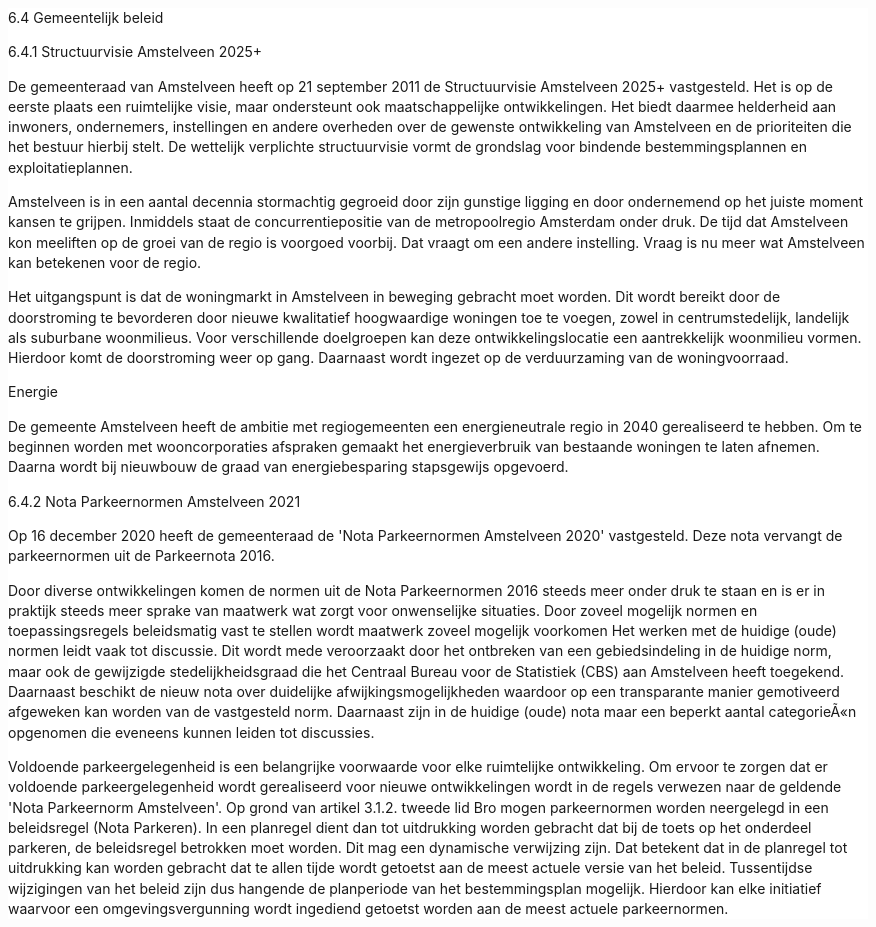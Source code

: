 6\.4 Gemeentelijk beleid

6\.4\.1 Structuurvisie Amstelveen 2025\+

De gemeenteraad van Amstelveen heeft op 21 september 2011 de Structuurvisie Amstelveen 2025\+ vastgesteld. Het is op de eerste plaats een ruimtelijke visie, maar ondersteunt ook maatschappelijke ontwikkelingen. Het biedt daarmee helderheid aan inwoners, ondernemers, instellingen en andere overheden over de gewenste ontwikkeling van Amstelveen en de prioriteiten die het bestuur hierbij stelt. De wettelijk verplichte structuurvisie vormt de grondslag voor bindende bestemmingsplannen en exploitatieplannen.

Amstelveen is in een aantal decennia stormachtig gegroeid door zijn gunstige ligging en door ondernemend op het juiste moment kansen te grijpen. Inmiddels staat de concurrentiepositie van de metropoolregio Amsterdam onder druk. De tijd dat Amstelveen kon meeliften op de groei van de regio is voorgoed voorbij. Dat vraagt om een andere instelling. Vraag is nu meer wat Amstelveen kan betekenen voor de regio.

Het uitgangspunt is dat de woningmarkt in Amstelveen in beweging gebracht moet worden. Dit wordt bereikt door de doorstroming te bevorderen door nieuwe kwalitatief hoogwaardige woningen toe te voegen, zowel in centrumstedelijk, landelijk als suburbane woonmilieus. Voor verschillende doelgroepen kan deze ontwikkelingslocatie een aantrekkelijk woonmilieu vormen. Hierdoor komt de doorstroming weer op gang. Daarnaast wordt ingezet op de verduurzaming van de woningvoorraad.

Energie

De gemeente Amstelveen heeft de ambitie met regiogemeenten een energieneutrale regio in 2040 gerealiseerd te hebben. Om te beginnen worden met wooncorporaties afspraken gemaakt het energieverbruik van bestaande woningen te laten afnemen. Daarna wordt bij nieuwbouw de graad van energiebesparing stapsgewijs opgevoerd.

6\.4\.2 Nota Parkeernormen Amstelveen 2021

Op 16 december 2020 heeft de gemeenteraad de 'Nota Parkeernormen Amstelveen 2020' vastgesteld. Deze nota vervangt de parkeernormen uit de Parkeernota 2016\.

Door diverse ontwikkelingen komen de normen uit de Nota Parkeernormen 2016 steeds meer onder druk te staan en is er in praktijk steeds meer sprake van maatwerk wat zorgt voor onwenselijke situaties. Door zoveel mogelijk normen en toepassingsregels beleidsmatig vast te stellen wordt maatwerk zoveel mogelijk voorkomen Het werken met de huidige (oude) normen leidt vaak tot discussie. Dit wordt mede veroorzaakt door het ontbreken van een gebiedsindeling in de huidige norm, maar ook de gewijzigde stedelijkheidsgraad die het Centraal Bureau voor de Statistiek (CBS) aan Amstelveen heeft toegekend. Daarnaast beschikt de nieuw nota over duidelijke afwijkingsmogelijkheden waardoor op een transparante manier gemotiveerd afgeweken kan worden van de vastgesteld norm. Daarnaast zijn in de huidige (oude) nota maar een beperkt aantal categorieÃ«n opgenomen die eveneens kunnen leiden tot discussies.

Voldoende parkeergelegenheid is een belangrijke voorwaarde voor elke ruimtelijke ontwikkeling. Om ervoor te zorgen dat er voldoende parkeergelegenheid wordt gerealiseerd voor nieuwe ontwikkelingen wordt in de regels verwezen naar de geldende 'Nota Parkeernorm Amstelveen'. Op grond van artikel 3\.1\.2\. tweede lid Bro mogen parkeernormen worden neergelegd in een beleidsregel (Nota Parkeren). In een planregel dient dan tot uitdrukking worden gebracht dat bij de toets op het onderdeel parkeren, de beleidsregel betrokken moet worden. Dit mag een dynamische verwijzing zijn. Dat betekent dat in de planregel tot uitdrukking kan worden gebracht dat te allen tijde wordt getoetst aan de meest actuele versie van het beleid. Tussentijdse wijzigingen van het beleid zijn dus hangende de planperiode van het bestemmingsplan mogelijk. Hierdoor kan elke initiatief waarvoor een omgevingsvergunning wordt ingediend getoetst worden aan de meest actuele parkeernormen.
